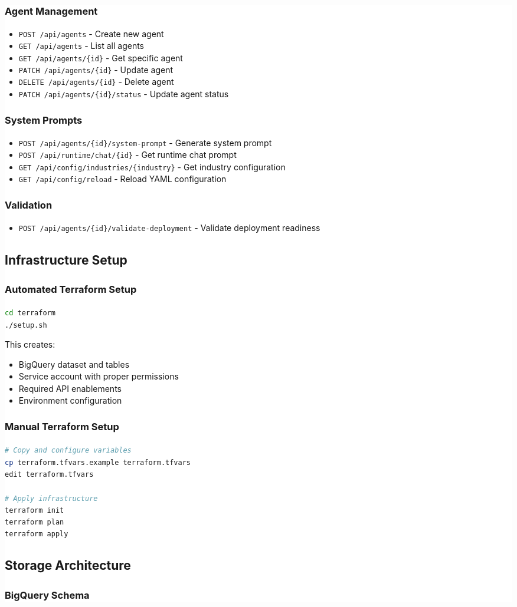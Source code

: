 ### Agent Management

- `POST /api/agents` - Create new agent
- `GET /api/agents` - List all agents
- `GET /api/agents/{id}` - Get specific agent
- `PATCH /api/agents/{id}` - Update agent
- `DELETE /api/agents/{id}` - Delete agent
- `PATCH /api/agents/{id}/status` - Update agent status

### System Prompts

- `POST /api/agents/{id}/system-prompt` - Generate system prompt
- `POST /api/runtime/chat/{id}` - Get runtime chat prompt
- `GET /api/config/industries/{industry}` - Get industry configuration
- `GET /api/config/reload` - Reload YAML configuration

### Validation

- `POST /api/agents/{id}/validate-deployment` - Validate deployment readiness

## Infrastructure Setup

### Automated Terraform Setup

```bash
cd terraform
./setup.sh
```

This creates:
- BigQuery dataset and tables
- Service account with proper permissions
- Required API enablements
- Environment configuration

### Manual Terraform Setup

```bash
# Copy and configure variables
cp terraform.tfvars.example terraform.tfvars
edit terraform.tfvars

# Apply infrastructure
terraform init
terraform plan
terraform apply
```

## Storage Architecture

### BigQuery Schema

